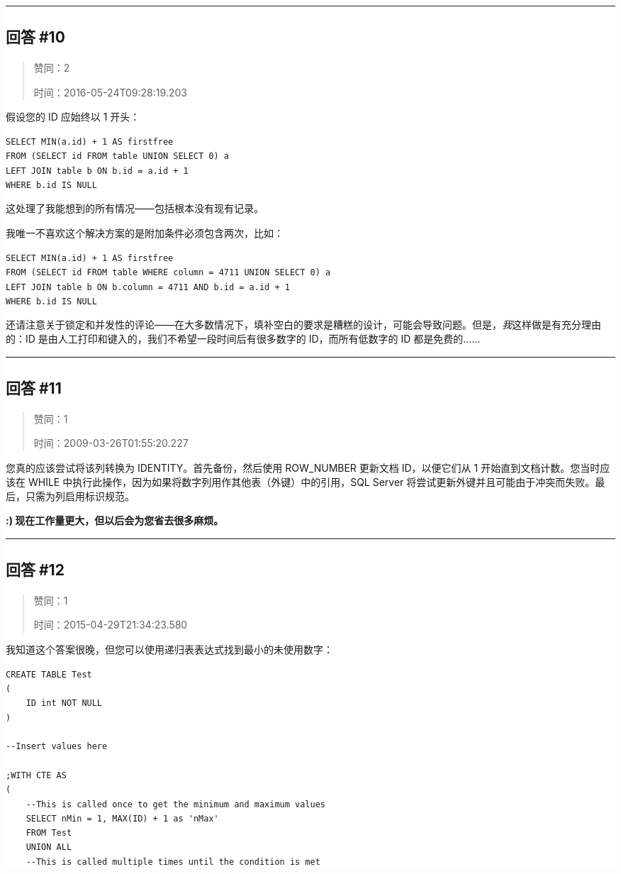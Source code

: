 * * *

## 回答 #10

> 赞同：2
> 
> 时间：2016-05-24T09:28:19.203

假设您的 ID 应始终以 1 开头：

```
SELECT MIN(a.id) + 1 AS firstfree
FROM (SELECT id FROM table UNION SELECT 0) a
LEFT JOIN table b ON b.id = a.id + 1
WHERE b.id IS NULL 
```

这处理了我能想到的所有情况——包括根本没有现有记录。

我唯一不喜欢这个解决方案的是附加条件必须包含两次，比如：

```
SELECT MIN(a.id) + 1 AS firstfree
FROM (SELECT id FROM table WHERE column = 4711 UNION SELECT 0) a
LEFT JOIN table b ON b.column = 4711 AND b.id = a.id + 1
WHERE b.id IS NULL 
```

还请注意关于锁定和并发性的评论——在大多数情况下，填补空白的要求是糟糕的设计，可能会导致问题。但是，*我*这样做是有充分理由的：ID 是由人工打印和键入的，我们不希望一段时间后有很多数字的 ID，而所有低数字的 ID 都是免费的......

* * *

## 回答 #11

> 赞同：1
> 
> 时间：2009-03-26T01:55:20.227

您真的应该尝试将该列转换为 IDENTITY。首先备份，然后使用 ROW_NUMBER 更新文档 ID，以便它们从 1 开始直到文档计数。您当时应该在 WHILE 中执行此操作，因为如果将数字列用作其他表（外键）中的引用，SQL Server 将尝试更新外键并且可能由于冲突而失败。最后，只需为列启用标识规范。

**:) 现在工作量更大，但以后会为您省去很多麻烦。**

* * *

## 回答 #12

> 赞同：1
> 
> 时间：2015-04-29T21:34:23.580

我知道这个答案很晚，但您可以使用递归表表达式找到最小的未使用数字：

```
CREATE TABLE Test
(
    ID int NOT NULL
)

--Insert values here

;WITH CTE AS
(
    --This is called once to get the minimum and maximum values
    SELECT nMin = 1, MAX(ID) + 1 as 'nMax' 
    FROM Test
    UNION ALL
    --This is called multiple times until the condition is met
```